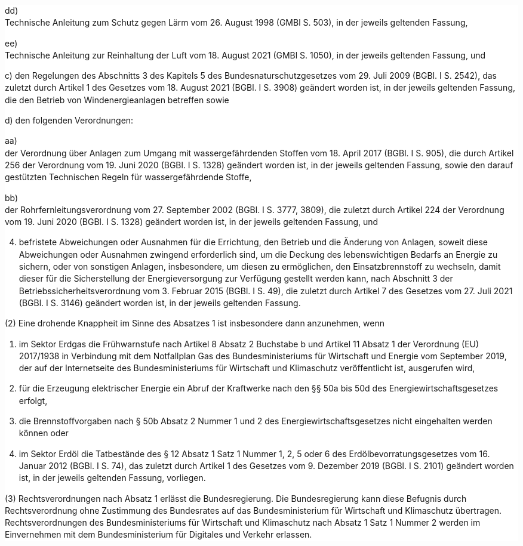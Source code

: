 dd)  
Technische Anleitung zum Schutz gegen Lärm vom 26. August 1998 (GMBl S. 503), in der jeweils geltenden Fassung,

ee)  
Technische Anleitung zur Reinhaltung der Luft vom 18. August 2021 (GMBl S. 1050), in der jeweils geltenden Fassung, und

c) den Regelungen des Abschnitts 3 des Kapitels 5 des Bundesnaturschutzgesetzes vom 29. Juli 2009 (BGBl. I S. 2542), das zuletzt durch Artikel 1 des Gesetzes vom 18. August 2021 (BGBl. I S. 3908) geändert worden ist, in der jeweils geltenden Fassung, die den Betrieb von Windenergieanlagen betreffen sowie

d) den folgenden Verordnungen:

aa)  
der Verordnung über Anlagen zum Umgang mit wassergefährdenden Stoffen vom 18. April 2017 (BGBl. I S. 905), die durch Artikel 256 der Verordnung vom 19. Juni 2020 (BGBl. I S. 1328) geändert worden ist, in der jeweils geltenden Fassung, sowie den darauf gestützten Technischen Regeln für wassergefährdende Stoffe,

bb)  
der Rohrfernleitungsverordnung vom 27. September 2002 (BGBl. I S. 3777, 3809), die zuletzt durch Artikel 224 der Verordnung vom 19. Juni 2020 (BGBl. I S. 1328) geändert worden ist, in der jeweils geltenden Fassung, und

4. befristete Abweichungen oder Ausnahmen für die Errichtung, den Betrieb und die Änderung von Anlagen, soweit diese Abweichungen oder Ausnahmen zwingend erforderlich sind, um die Deckung des lebenswichtigen Bedarfs an Energie zu sichern, oder von sonstigen Anlagen, insbesondere, um diesen zu ermöglichen, den Einsatzbrennstoff zu wechseln, damit dieser für die Sicherstellung der Energieversorgung zur Verfügung gestellt werden kann, nach Abschnitt 3 der Betriebssicherheitsverordnung vom 3. Februar 2015 (BGBl. I S. 49), die zuletzt durch Artikel 7 des Gesetzes vom 27. Juli 2021 (BGBl. I S. 3146) geändert worden ist, in der jeweils geltenden Fassung.

(2) Eine drohende Knappheit im Sinne des Absatzes 1 ist insbesondere dann anzunehmen, wenn

1. im Sektor Erdgas die Frühwarnstufe nach Artikel 8 Absatz 2 Buchstabe b und Artikel 11 Absatz 1 der Verordnung (EU) 2017/1938 in Verbindung mit dem Notfallplan Gas des Bundesministeriums für Wirtschaft und Energie vom September 2019, der auf der Internetseite des Bundesministeriums für Wirtschaft und Klimaschutz veröffentlicht ist, ausgerufen wird,

2. für die Erzeugung elektrischer Energie ein Abruf der Kraftwerke nach den §§ 50a bis 50d des Energiewirtschaftsgesetzes erfolgt,

3. die Brennstoffvorgaben nach § 50b Absatz 2 Nummer 1 und 2 des Energiewirtschaftsgesetzes nicht eingehalten werden können oder

4. im Sektor Erdöl die Tatbestände des § 12 Absatz 1 Satz 1 Nummer 1, 2, 5 oder 6 des Erdölbevorratungsgesetzes vom 16. Januar 2012 (BGBl. I S. 74), das zuletzt durch Artikel 1 des Gesetzes vom 9. Dezember 2019 (BGBl. I S. 2101) geändert worden ist, in der jeweils geltenden Fassung, vorliegen.

(3) Rechtsverordnungen nach Absatz 1 erlässt die Bundesregierung. Die Bundesregierung kann diese Befugnis durch Rechtsverordnung ohne Zustimmung des Bundesrates auf das Bundesministerium für Wirtschaft und Klimaschutz übertragen. Rechtsverordnungen des Bundesministeriums für Wirtschaft und Klimaschutz nach Absatz 1 Satz 1 Nummer 2 werden im Einvernehmen mit dem Bundesministerium für Digitales und Verkehr erlassen.
